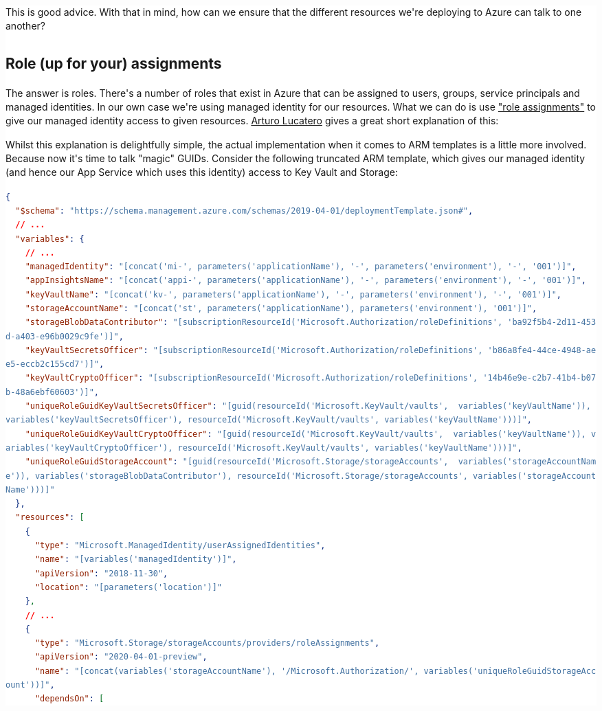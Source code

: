 This is good advice. With that in mind, how can we ensure that the different resources we're deploying to Azure can talk to one another?

## Role (up for your) assignments

The answer is roles. There's a number of roles that exist in Azure that can be assigned to users, groups, service principals and managed identities. In our own case we're using managed identity for our resources. What we can do is use ["role assignments"](https://docs.microsoft.com/en-us/azure/role-based-access-control/overview#how-azure-rbac-works) to give our managed identity access to given resources. [Arturo Lucatero](https://twitter.com/ArLucaID) gives a great short explanation of this:

<iframe width="560" height="315" src="https://www.youtube.com/embed/Dzhm-garKBM" frameBorder="0" allow="accelerometer; autoplay; clipboard-write; encrypted-media; gyroscope; picture-in-picture" allowFullScreen=""></iframe>

Whilst this explanation is delightfully simple, the actual implementation when it comes to ARM templates is a little more involved. Because now it's time to talk "magic" GUIDs. Consider the following truncated ARM template, which gives our managed identity (and hence our App Service which uses this identity) access to Key Vault and Storage:

```json
{
  "$schema": "https://schema.management.azure.com/schemas/2019-04-01/deploymentTemplate.json#",
  // ...
  "variables": {
    // ...
    "managedIdentity": "[concat('mi-', parameters('applicationName'), '-', parameters('environment'), '-', '001')]",
    "appInsightsName": "[concat('appi-', parameters('applicationName'), '-', parameters('environment'), '-', '001')]",
    "keyVaultName": "[concat('kv-', parameters('applicationName'), '-', parameters('environment'), '-', '001')]",
    "storageAccountName": "[concat('st', parameters('applicationName'), parameters('environment'), '001')]",
    "storageBlobDataContributor": "[subscriptionResourceId('Microsoft.Authorization/roleDefinitions', 'ba92f5b4-2d11-453d-a403-e96b0029c9fe')]",
    "keyVaultSecretsOfficer": "[subscriptionResourceId('Microsoft.Authorization/roleDefinitions', 'b86a8fe4-44ce-4948-aee5-eccb2c155cd7')]",
    "keyVaultCryptoOfficer": "[subscriptionResourceId('Microsoft.Authorization/roleDefinitions', '14b46e9e-c2b7-41b4-b07b-48a6ebf60603')]",
    "uniqueRoleGuidKeyVaultSecretsOfficer": "[guid(resourceId('Microsoft.KeyVault/vaults',  variables('keyVaultName')), variables('keyVaultSecretsOfficer'), resourceId('Microsoft.KeyVault/vaults', variables('keyVaultName')))]",
    "uniqueRoleGuidKeyVaultCryptoOfficer": "[guid(resourceId('Microsoft.KeyVault/vaults',  variables('keyVaultName')), variables('keyVaultCryptoOfficer'), resourceId('Microsoft.KeyVault/vaults', variables('keyVaultName')))]",
    "uniqueRoleGuidStorageAccount": "[guid(resourceId('Microsoft.Storage/storageAccounts',  variables('storageAccountName')), variables('storageBlobDataContributor'), resourceId('Microsoft.Storage/storageAccounts', variables('storageAccountName')))]"
  },
  "resources": [
    {
      "type": "Microsoft.ManagedIdentity/userAssignedIdentities",
      "name": "[variables('managedIdentity')]",
      "apiVersion": "2018-11-30",
      "location": "[parameters('location')]"
    },
    // ...
    {
      "type": "Microsoft.Storage/storageAccounts/providers/roleAssignments",
      "apiVersion": "2020-04-01-preview",
      "name": "[concat(variables('storageAccountName'), '/Microsoft.Authorization/', variables('uniqueRoleGuidStorageAccount'))]",
      "dependsOn": [
```